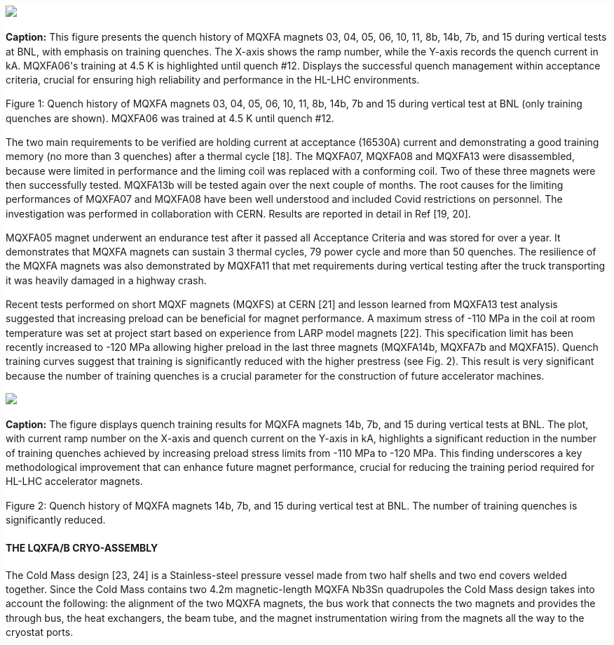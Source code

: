 ![](_page_1_Figure_4.jpeg)

**Caption:** This figure presents the quench history of MQXFA magnets 03, 04, 05, 06, 10, 11, 8b, 14b, 7b, and 15 during vertical tests at BNL, with emphasis on training quenches. The X-axis shows the ramp number, while the Y-axis records the quench current in kA. MQXFA06's training at 4.5 K is highlighted until quench #12. Displays the successful quench management within acceptance criteria, crucial for ensuring high reliability and performance in the HL-LHC environments.


Figure 1: Quench history of MQXFA magnets 03, 04, 05, 06, 10, 11, 8b, 14b, 7b and 15 during vertical test at BNL (only training quenches are shown). MQXFA06 was trained at 4.5 K until quench #12.

The two main requirements to be verified are holding current at acceptance (16530A) current and demonstrating a good training memory (no more than 3 quenches) after a thermal cycle [18]. The MQXFA07, MQXFA08 and MQXFA13 were disassembled, because were limited in performance and the liming coil was replaced with a conforming coil. Two of these three magnets were then successfully tested. MQXFA13b will be tested again over the next couple of months. The root causes for the limiting performances of MQXFA07 and MQXFA08 have been well understood and included Covid restrictions on personnel. The investigation was performed in collaboration with CERN. Results are reported in detail in Ref [19, 20].

MQXFA05 magnet underwent an endurance test after it passed all Acceptance Criteria and was stored for over a year. It demonstrates that MQXFA magnets can sustain 3 thermal cycles, 79 power cycle and more than 50 quenches. The resilience of the MQXFA magnets was also demonstrated by MQXFA11 that met requirements during vertical testing after the truck transporting it was heavily damaged in a highway crash.

Recent tests performed on short MQXF magnets (MQXFS) at CERN [21] and lesson learned from MQXFA13 test analysis suggested that increasing preload can be beneficial for magnet performance. A maximum stress of -110 MPa in the coil at room temperature was set at project start based on experience from LARP model magnets [22]. This specification limit has been recently increased to -120 MPa allowing higher preload in the last three magnets (MQXFA14b, MQXFA7b and MQXFA15). Quench training curves suggest that training is significantly reduced with the higher prestress (see Fig. 2). This result is very significant because the number of training quenches is a crucial parameter for the construction of future accelerator machines.

![](_page_1_Figure_10.jpeg)

**Caption:** The figure displays quench training results for MQXFA magnets 14b, 7b, and 15 during vertical tests at BNL. The plot, with current ramp number on the X-axis and quench current on the Y-axis in kA, highlights a significant reduction in the number of training quenches achieved by increasing preload stress limits from -110 MPa to -120 MPa. This finding underscores a key methodological improvement that can enhance future magnet performance, crucial for reducing the training period required for HL-LHC accelerator magnets.


Figure 2: Quench history of MQXFA magnets 14b, 7b, and 15 during vertical test at BNL. The number of training quenches is significantly reduced.

#### **THE LQXFA/B CRYO-ASSEMBLY**

The Cold Mass design [23, 24] is a Stainless-steel pressure vessel made from two half shells and two end covers welded together. Since the Cold Mass contains two 4.2m magnetic-length MQXFA Nb3Sn quadrupoles the Cold Mass design takes into account the following: the alignment of the two MQXFA magnets, the bus work that connects the two magnets and provides the through bus, the heat exchangers, the beam tube, and the magnet instrumentation wiring from the magnets all the way to the cryostat ports.
